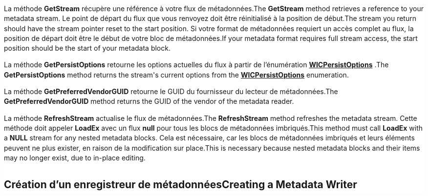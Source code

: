 <span data-ttu-id="87b7b-191">La méthode **GetStream** récupère une référence à votre flux de métadonnées.</span><span class="sxs-lookup"><span data-stu-id="87b7b-191">The **GetStream** method retrieves a reference to your metadata stream.</span></span> <span data-ttu-id="87b7b-192">Le point de départ du flux que vous renvoyez doit être réinitialisé à la position de début.</span><span class="sxs-lookup"><span data-stu-id="87b7b-192">The stream you return should have the stream pointer reset to the start position.</span></span> <span data-ttu-id="87b7b-193">Si votre format de métadonnées requiert un accès complet au flux, la position de départ doit être le début de votre bloc de métadonnées.</span><span class="sxs-lookup"><span data-stu-id="87b7b-193">If your metadata format requires full stream access, the start position should be the start of your metadata block.</span></span>

<span data-ttu-id="87b7b-194">La méthode **GetPersistOptions** retourne les options actuelles du flux à partir de l’énumération [**WICPersistOptions**](/windows/desktop/api/Wincodecsdk/ne-wincodecsdk-wicpersistoptions) .</span><span class="sxs-lookup"><span data-stu-id="87b7b-194">The **GetPersistOptions** method returns the stream's current options from the [**WICPersistOptions**](/windows/desktop/api/Wincodecsdk/ne-wincodecsdk-wicpersistoptions) enumeration.</span></span>

<span data-ttu-id="87b7b-195">La méthode **GetPreferredVendorGUID** retourne le GUID du fournisseur du lecteur de métadonnées.</span><span class="sxs-lookup"><span data-stu-id="87b7b-195">The **GetPreferredVendorGUID** method returns the GUID of the vendor of the metadata reader.</span></span>

<span data-ttu-id="87b7b-196">La méthode **RefreshStream** actualise le flux de métadonnées.</span><span class="sxs-lookup"><span data-stu-id="87b7b-196">The **RefreshStream** method refreshes the metadata stream.</span></span> <span data-ttu-id="87b7b-197">Cette méthode doit appeler **LoadEx** avec un flux **null** pour tous les blocs de métadonnées imbriqués.</span><span class="sxs-lookup"><span data-stu-id="87b7b-197">This method must call **LoadEx** with a **NULL** stream for any nested metadata blocks.</span></span> <span data-ttu-id="87b7b-198">Cela est nécessaire, car les blocs de métadonnées imbriqués et leurs éléments peuvent ne plus exister, en raison de la modification sur place.</span><span class="sxs-lookup"><span data-stu-id="87b7b-198">This is necessary because nested metadata blocks and their items may no longer exist, due to in-place editing.</span></span>

## <a name="creating-a-metadata-writer"></a><span data-ttu-id="87b7b-199">Création d’un enregistreur de métadonnées</span><span class="sxs-lookup"><span data-stu-id="87b7b-199">Creating a Metadata Writer</span></span>
